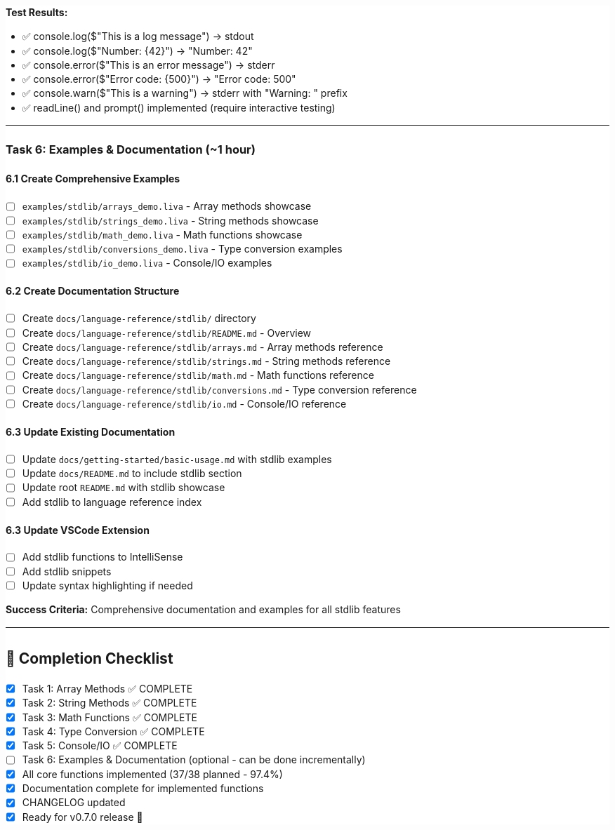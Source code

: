 **Test Results:**
- ✅ console.log($"This is a log message") → stdout
- ✅ console.log($"Number: {42}") → "Number: 42"
- ✅ console.error($"This is an error message") → stderr
- ✅ console.error($"Error code: {500}") → "Error code: 500"
- ✅ console.warn($"This is a warning") → stderr with "Warning: " prefix
- ✅ readLine() and prompt() implemented (require interactive testing)

---

### Task 6: Examples & Documentation (~1 hour)

#### 6.1 Create Comprehensive Examples
- [ ] `examples/stdlib/arrays_demo.liva` - Array methods showcase
- [ ] `examples/stdlib/strings_demo.liva` - String methods showcase
- [ ] `examples/stdlib/math_demo.liva` - Math functions showcase
- [ ] `examples/stdlib/conversions_demo.liva` - Type conversion examples
- [ ] `examples/stdlib/io_demo.liva` - Console/IO examples

#### 6.2 Create Documentation Structure
- [ ] Create `docs/language-reference/stdlib/` directory
- [ ] Create `docs/language-reference/stdlib/README.md` - Overview
- [ ] Create `docs/language-reference/stdlib/arrays.md` - Array methods reference
- [ ] Create `docs/language-reference/stdlib/strings.md` - String methods reference
- [ ] Create `docs/language-reference/stdlib/math.md` - Math functions reference
- [ ] Create `docs/language-reference/stdlib/conversions.md` - Type conversion reference
- [ ] Create `docs/language-reference/stdlib/io.md` - Console/IO reference

#### 6.3 Update Existing Documentation
- [ ] Update `docs/getting-started/basic-usage.md` with stdlib examples
- [ ] Update `docs/README.md` to include stdlib section
- [ ] Update root `README.md` with stdlib showcase
- [ ] Add stdlib to language reference index

#### 6.3 Update VSCode Extension
- [ ] Add stdlib functions to IntelliSense
- [ ] Add stdlib snippets
- [ ] Update syntax highlighting if needed

**Success Criteria:** Comprehensive documentation and examples for all stdlib features

---

## 🎯 Completion Checklist

- [x] Task 1: Array Methods ✅ COMPLETE
- [x] Task 2: String Methods ✅ COMPLETE
- [x] Task 3: Math Functions ✅ COMPLETE
- [x] Task 4: Type Conversion ✅ COMPLETE
- [x] Task 5: Console/IO ✅ COMPLETE
- [ ] Task 6: Examples & Documentation (optional - can be done incrementally)
- [x] All core functions implemented (37/38 planned - 97.4%)
- [x] Documentation complete for implemented functions
- [x] CHANGELOG updated
- [x] Ready for v0.7.0 release 🎉
